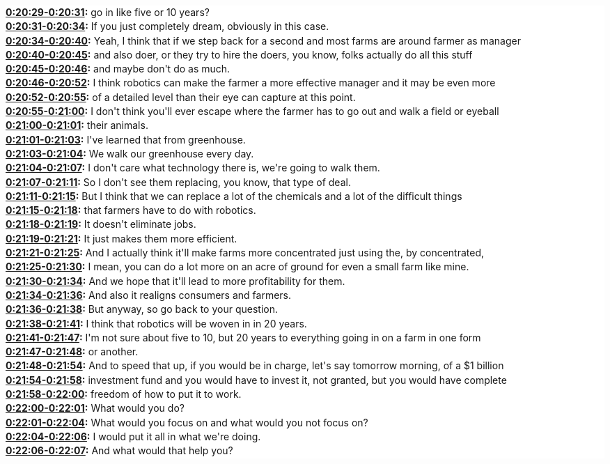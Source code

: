 **[0:20:29-0:20:31](https://investinginregenerativeagriculture.com/2020/09/15/clint-brauer/#t=0:20:29):**  go in like five or 10 years?  
**[0:20:31-0:20:34](https://investinginregenerativeagriculture.com/2020/09/15/clint-brauer/#t=0:20:31):**  If you just completely dream, obviously in this case.  
**[0:20:34-0:20:40](https://investinginregenerativeagriculture.com/2020/09/15/clint-brauer/#t=0:20:34):**  Yeah, I think that if we step back for a second and most farms are around farmer as manager  
**[0:20:40-0:20:45](https://investinginregenerativeagriculture.com/2020/09/15/clint-brauer/#t=0:20:40):**  and also doer, or they try to hire the doers, you know, folks actually do all this stuff  
**[0:20:45-0:20:46](https://investinginregenerativeagriculture.com/2020/09/15/clint-brauer/#t=0:20:45):**  and maybe don't do as much.  
**[0:20:46-0:20:52](https://investinginregenerativeagriculture.com/2020/09/15/clint-brauer/#t=0:20:46):**  I think robotics can make the farmer a more effective manager and it may be even more  
**[0:20:52-0:20:55](https://investinginregenerativeagriculture.com/2020/09/15/clint-brauer/#t=0:20:52):**  of a detailed level than their eye can capture at this point.  
**[0:20:55-0:21:00](https://investinginregenerativeagriculture.com/2020/09/15/clint-brauer/#t=0:20:55):**  I don't think you'll ever escape where the farmer has to go out and walk a field or eyeball  
**[0:21:00-0:21:01](https://investinginregenerativeagriculture.com/2020/09/15/clint-brauer/#t=0:21:00):**  their animals.  
**[0:21:01-0:21:03](https://investinginregenerativeagriculture.com/2020/09/15/clint-brauer/#t=0:21:01):**  I've learned that from greenhouse.  
**[0:21:03-0:21:04](https://investinginregenerativeagriculture.com/2020/09/15/clint-brauer/#t=0:21:03):**  We walk our greenhouse every day.  
**[0:21:04-0:21:07](https://investinginregenerativeagriculture.com/2020/09/15/clint-brauer/#t=0:21:04):**  I don't care what technology there is, we're going to walk them.  
**[0:21:07-0:21:11](https://investinginregenerativeagriculture.com/2020/09/15/clint-brauer/#t=0:21:07):**  So I don't see them replacing, you know, that type of deal.  
**[0:21:11-0:21:15](https://investinginregenerativeagriculture.com/2020/09/15/clint-brauer/#t=0:21:11):**  But I think that we can replace a lot of the chemicals and a lot of the difficult things  
**[0:21:15-0:21:18](https://investinginregenerativeagriculture.com/2020/09/15/clint-brauer/#t=0:21:15):**  that farmers have to do with robotics.  
**[0:21:18-0:21:19](https://investinginregenerativeagriculture.com/2020/09/15/clint-brauer/#t=0:21:18):**  It doesn't eliminate jobs.  
**[0:21:19-0:21:21](https://investinginregenerativeagriculture.com/2020/09/15/clint-brauer/#t=0:21:19):**  It just makes them more efficient.  
**[0:21:21-0:21:25](https://investinginregenerativeagriculture.com/2020/09/15/clint-brauer/#t=0:21:21):**  And I actually think it'll make farms more concentrated just using the, by concentrated,  
**[0:21:25-0:21:30](https://investinginregenerativeagriculture.com/2020/09/15/clint-brauer/#t=0:21:25):**  I mean, you can do a lot more on an acre of ground for even a small farm like mine.  
**[0:21:30-0:21:34](https://investinginregenerativeagriculture.com/2020/09/15/clint-brauer/#t=0:21:30):**  And we hope that it'll lead to more profitability for them.  
**[0:21:34-0:21:36](https://investinginregenerativeagriculture.com/2020/09/15/clint-brauer/#t=0:21:34):**  And also it realigns consumers and farmers.  
**[0:21:36-0:21:38](https://investinginregenerativeagriculture.com/2020/09/15/clint-brauer/#t=0:21:36):**  But anyway, so go back to your question.  
**[0:21:38-0:21:41](https://investinginregenerativeagriculture.com/2020/09/15/clint-brauer/#t=0:21:38):**  I think that robotics will be woven in in 20 years.  
**[0:21:41-0:21:47](https://investinginregenerativeagriculture.com/2020/09/15/clint-brauer/#t=0:21:41):**  I'm not sure about five to 10, but 20 years to everything going in on a farm in one form  
**[0:21:47-0:21:48](https://investinginregenerativeagriculture.com/2020/09/15/clint-brauer/#t=0:21:47):**  or another.  
**[0:21:48-0:21:54](https://investinginregenerativeagriculture.com/2020/09/15/clint-brauer/#t=0:21:48):**  And to speed that up, if you would be in charge, let's say tomorrow morning, of a $1 billion  
**[0:21:54-0:21:58](https://investinginregenerativeagriculture.com/2020/09/15/clint-brauer/#t=0:21:54):**  investment fund and you would have to invest it, not granted, but you would have complete  
**[0:21:58-0:22:00](https://investinginregenerativeagriculture.com/2020/09/15/clint-brauer/#t=0:21:58):**  freedom of how to put it to work.  
**[0:22:00-0:22:01](https://investinginregenerativeagriculture.com/2020/09/15/clint-brauer/#t=0:22:00):**  What would you do?  
**[0:22:01-0:22:04](https://investinginregenerativeagriculture.com/2020/09/15/clint-brauer/#t=0:22:01):**  What would you focus on and what would you not focus on?  
**[0:22:04-0:22:06](https://investinginregenerativeagriculture.com/2020/09/15/clint-brauer/#t=0:22:04):**  I would put it all in what we're doing.  
**[0:22:06-0:22:07](https://investinginregenerativeagriculture.com/2020/09/15/clint-brauer/#t=0:22:06):**  And what would that help you?  
